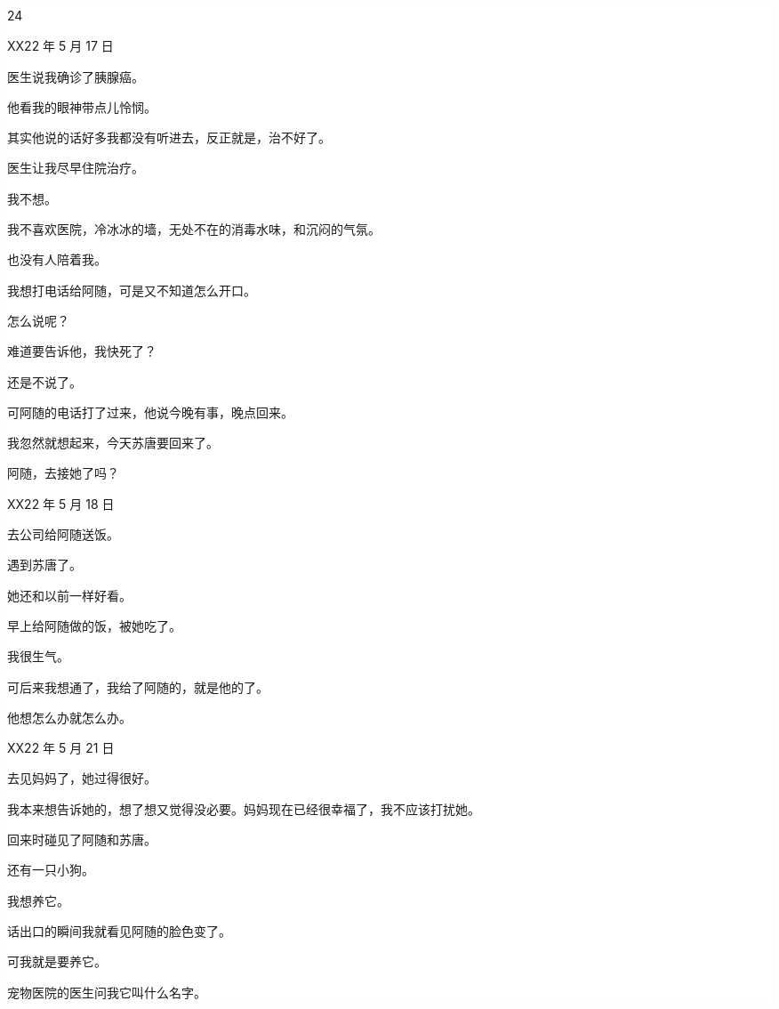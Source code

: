 24

XX22 年 5 月 17 日

医生说我确诊了胰腺癌。

他看我的眼神带点儿怜悯。

其实他说的话好多我都没有听进去，反正就是，治不好了。

医生让我尽早住院治疗。

我不想。

我不喜欢医院，冷冰冰的墙，无处不在的消毒水味，和沉闷的气氛。

也没有人陪着我。

我想打电话给阿随，可是又不知道怎么开口。

怎么说呢？

难道要告诉他，我快死了？

还是不说了。

可阿随的电话打了过来，他说今晚有事，晚点回来。

我忽然就想起来，今天苏唐要回来了。

阿随，去接她了吗？

XX22 年 5 月 18 日

去公司给阿随送饭。

遇到苏唐了。

她还和以前一样好看。

早上给阿随做的饭，被她吃了。

我很生气。

可后来我想通了，我给了阿随的，就是他的了。

他想怎么办就怎么办。

XX22 年 5 月 21 日

去见妈妈了，她过得很好。

我本来想告诉她的，想了想又觉得没必要。妈妈现在已经很幸福了，我不应该打扰她。

回来时碰见了阿随和苏唐。

还有一只小狗。

我想养它。

话出口的瞬间我就看见阿随的脸色变了。

可我就是要养它。

宠物医院的医生问我它叫什么名字。
